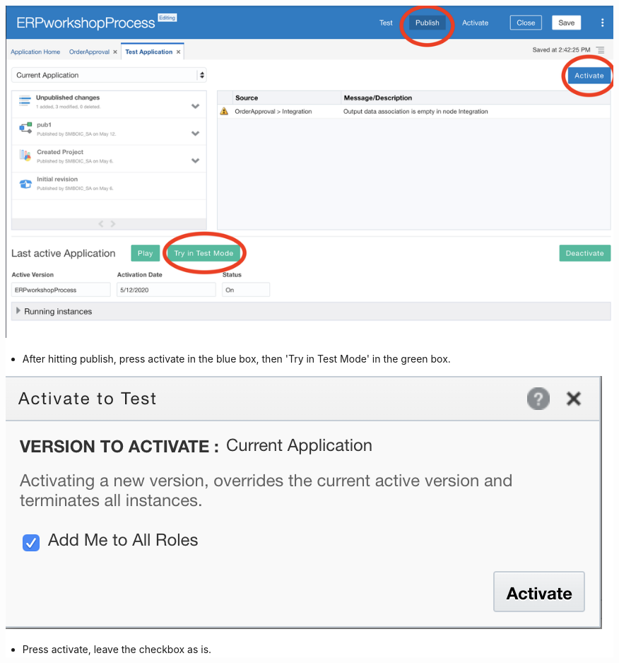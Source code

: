 ![](./images/72.png " ")

- After hitting publish, press activate in the blue box, then 'Try in Test Mode' in the green box.

![](./images/73.png " ")

- Press activate, leave the checkbox as is.
